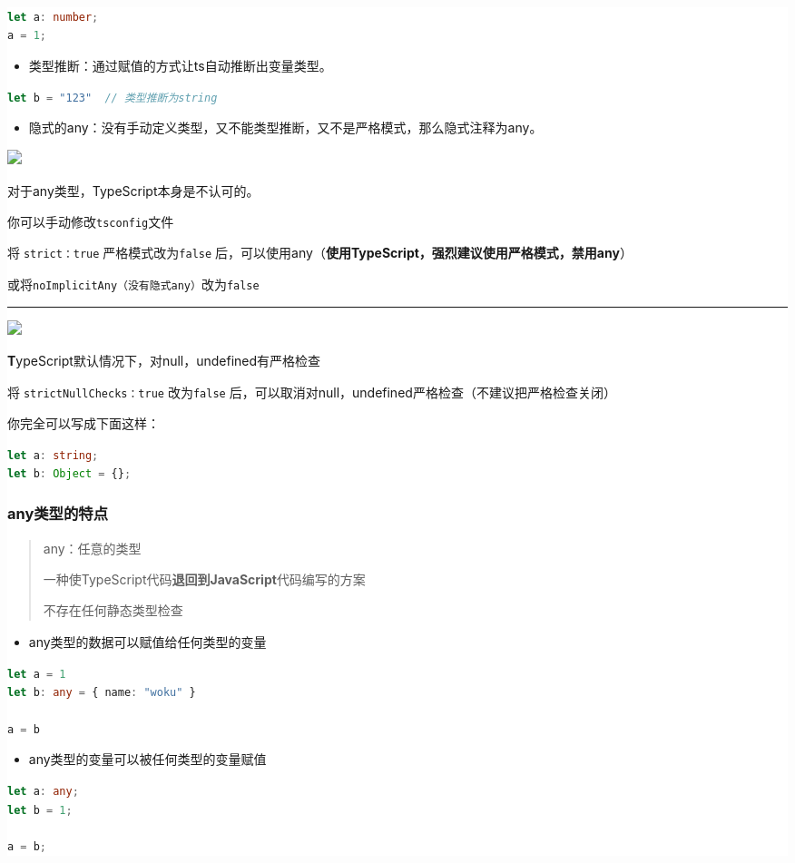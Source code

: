 ```typescript
let a: number;
a = 1;
```

+ 类型推断：通过赋值的方式让ts自动推断出变量类型。

```typescript
let b = "123"  // 类型推断为string
```

+ 隐式的any：没有手动定义类型，又不能类型推断，又不是严格模式，那么隐式注释为any。

![](https://cdn.nlark.com/yuque/0/2023/png/12494740/1696772874099-d511412d-dbeb-4243-99ed-8d5655d9ce47.png)

对于any类型，TypeScript本身是不认可的。

你可以手动修改`tsconfig`文件

将  `strict：true` 严格模式改为`false` 后，可以使用any（**使用TypeScript，强烈建议使用严格模式，禁用any**）

或将`noImplicitAny（没有隐式any）`改为`false`

---------------------------------------------------------------

![](https://cdn.nlark.com/yuque/0/2023/png/12494740/1696775575460-2c4ad974-6179-4adf-b4e5-5edad88f5f52.png)

**T**ypeScript默认情况下，对null，undefined有严格检查

将  `strictNullChecks：true` 改为`false` 后，可以取消对null，undefined严格检查（不建议把严格检查关闭）

你完全可以写成下面这样：

```typescript
let a: string;
let b: Object = {};
```

### any类型的特点
> any：任意的类型
>
> 一种使TypeScript代码**退回到JavaScript**代码编写的方案
>
> 不存在任何静态类型检查
>

+ any类型的数据可以赋值给任何类型的变量

```typescript
let a = 1
let b: any = { name: "woku" }

a = b
```

+ any类型的变量可以被任何类型的变量赋值

```typescript
let a: any;
let b = 1;

a = b;
```
